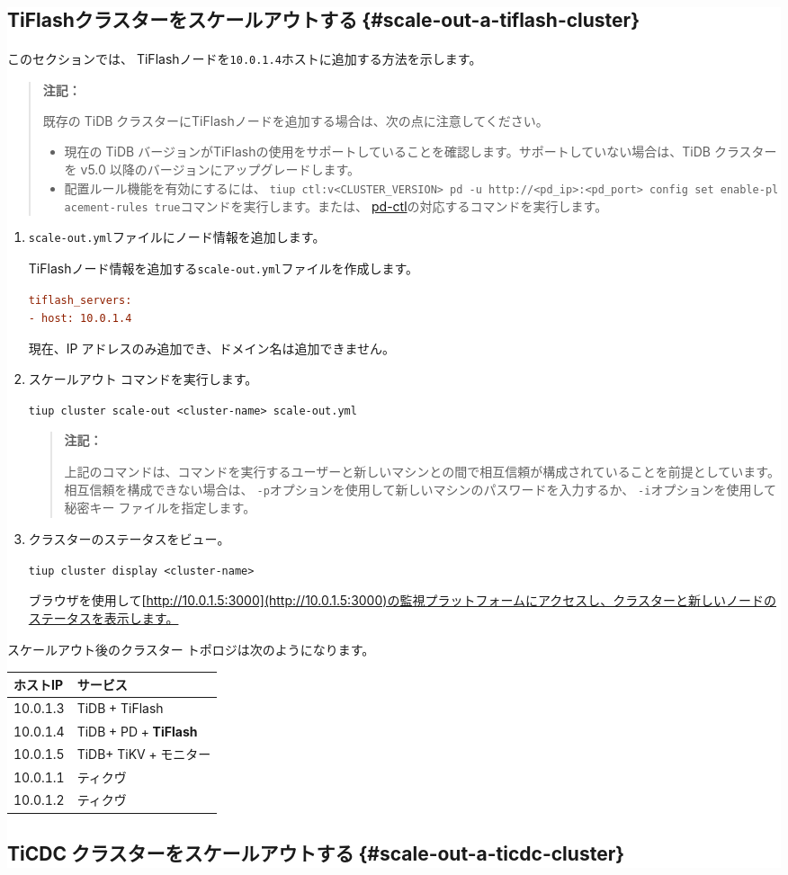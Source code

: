 ## TiFlashクラスターをスケールアウトする {#scale-out-a-tiflash-cluster}

このセクションでは、 TiFlashノードを`10.0.1.4`ホストに追加する方法を示します。

> **注記：**
>
> 既存の TiDB クラスターにTiFlashノードを追加する場合は、次の点に注意してください。
>
> -   現在の TiDB バージョンがTiFlashの使用をサポートしていることを確認します。サポートしていない場合は、TiDB クラスターを v5.0 以降のバージョンにアップグレードします。
> -   配置ルール機能を有効にするには、 `tiup ctl:v<CLUSTER_VERSION> pd -u http://<pd_ip>:<pd_port> config set enable-placement-rules true`コマンドを実行します。または、 [pd-ctl](/pd-control.md)の対応するコマンドを実行します。

1.  `scale-out.yml`ファイルにノード情報を追加します。

    TiFlashノード情報を追加する`scale-out.yml`ファイルを作成します。

    ```ini
    tiflash_servers:
    - host: 10.0.1.4
    ```

    現在、IP アドレスのみ追加でき、ドメイン名は追加できません。

2.  スケールアウト コマンドを実行します。

    ```shell
    tiup cluster scale-out <cluster-name> scale-out.yml
    ```

    > **注記：**
    >
    > 上記のコマンドは、コマンドを実行するユーザーと新しいマシンとの間で相互信頼が構成されていることを前提としています。相互信頼を構成できない場合は、 `-p`オプションを使用して新しいマシンのパスワードを入力するか、 `-i`オプションを使用して秘密キー ファイルを指定します。

3.  クラスターのステータスをビュー。

    ```shell
    tiup cluster display <cluster-name>
    ```

    ブラウザを使用して[http://10.0.1.5:3000](http://10.0.1.5:3000)の監視プラットフォームにアクセスし、クラスターと新しいノードのステータスを表示します。

スケールアウト後のクラスター トポロジは次のようになります。

| ホストIP    | サービス                    |
| :------- | :---------------------- |
| 10.0.1.3 | TiDB + TiFlash          |
| 10.0.1.4 | TiDB + PD + **TiFlash** |
| 10.0.1.5 | TiDB+ TiKV + モニター       |
| 10.0.1.1 | ティクヴ                    |
| 10.0.1.2 | ティクヴ                    |

## TiCDC クラスターをスケールアウトする {#scale-out-a-ticdc-cluster}
